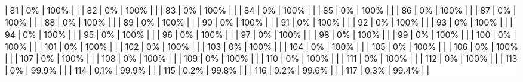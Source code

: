 | 81 | 0% | 100% |  |
| 82 | 0% | 100% |  |
| 83 | 0% | 100% |  |
| 84 | 0% | 100% |  |
| 85 | 0% | 100% |  |
| 86 | 0% | 100% |  |
| 87 | 0% | 100% |  |
| 88 | 0% | 100% |  |
| 89 | 0% | 100% |  |
| 90 | 0% | 100% |  |
| 91 | 0% | 100% |  |
| 92 | 0% | 100% |  |
| 93 | 0% | 100% |  |
| 94 | 0% | 100% |  |
| 95 | 0% | 100% |  |
| 96 | 0% | 100% |  |
| 97 | 0% | 100% |  |
| 98 | 0% | 100% |  |
| 99 | 0% | 100% |  |
| 100 | 0% | 100% |  |
| 101 | 0% | 100% |  |
| 102 | 0% | 100% |  |
| 103 | 0% | 100% |  |
| 104 | 0% | 100% |  |
| 105 | 0% | 100% |  |
| 106 | 0% | 100% |  |
| 107 | 0% | 100% |  |
| 108 | 0% | 100% |  |
| 109 | 0% | 100% |  |
| 110 | 0% | 100% |  |
| 111 | 0% | 100% |  |
| 112 | 0% | 100% |  |
| 113 | 0% | 99.9% |  |
| 114 | 0.1% | 99.9% |  |
| 115 | 0.2% | 99.8% |  |
| 116 | 0.2% | 99.6% |  |
| 117 | 0.3% | 99.4% |  |
